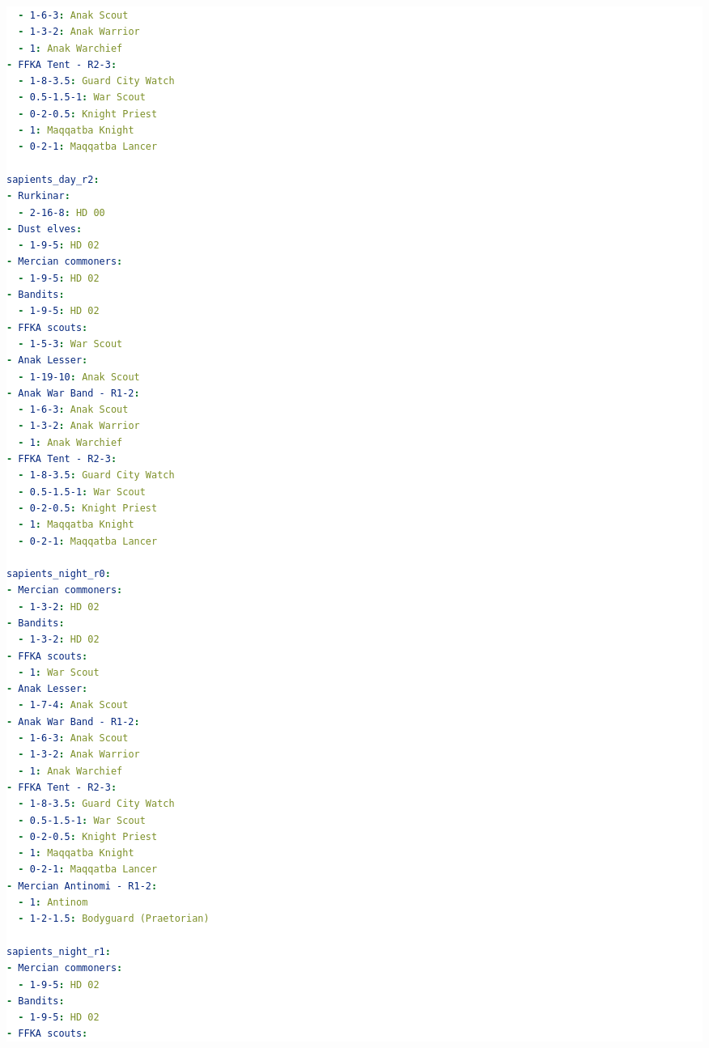 ```yaml
  - 1-6-3: Anak Scout
  - 1-3-2: Anak Warrior
  - 1: Anak Warchief
- FFKA Tent - R2-3:
  - 1-8-3.5: Guard City Watch
  - 0.5-1.5-1: War Scout
  - 0-2-0.5: Knight Priest
  - 1: Maqqatba Knight
  - 0-2-1: Maqqatba Lancer

sapients_day_r2:
- Rurkinar:
  - 2-16-8: HD 00
- Dust elves:
  - 1-9-5: HD 02
- Mercian commoners:
  - 1-9-5: HD 02
- Bandits:
  - 1-9-5: HD 02
- FFKA scouts:
  - 1-5-3: War Scout
- Anak Lesser:
  - 1-19-10: Anak Scout
- Anak War Band - R1-2:
  - 1-6-3: Anak Scout
  - 1-3-2: Anak Warrior
  - 1: Anak Warchief
- FFKA Tent - R2-3:
  - 1-8-3.5: Guard City Watch
  - 0.5-1.5-1: War Scout
  - 0-2-0.5: Knight Priest
  - 1: Maqqatba Knight
  - 0-2-1: Maqqatba Lancer

sapients_night_r0:
- Mercian commoners:
  - 1-3-2: HD 02
- Bandits:
  - 1-3-2: HD 02
- FFKA scouts:
  - 1: War Scout
- Anak Lesser:
  - 1-7-4: Anak Scout
- Anak War Band - R1-2:
  - 1-6-3: Anak Scout
  - 1-3-2: Anak Warrior
  - 1: Anak Warchief
- FFKA Tent - R2-3:
  - 1-8-3.5: Guard City Watch
  - 0.5-1.5-1: War Scout
  - 0-2-0.5: Knight Priest
  - 1: Maqqatba Knight
  - 0-2-1: Maqqatba Lancer
- Mercian Antinomi - R1-2:
  - 1: Antinom
  - 1-2-1.5: Bodyguard (Praetorian)

sapients_night_r1:
- Mercian commoners:
  - 1-9-5: HD 02
- Bandits:
  - 1-9-5: HD 02
- FFKA scouts:
```